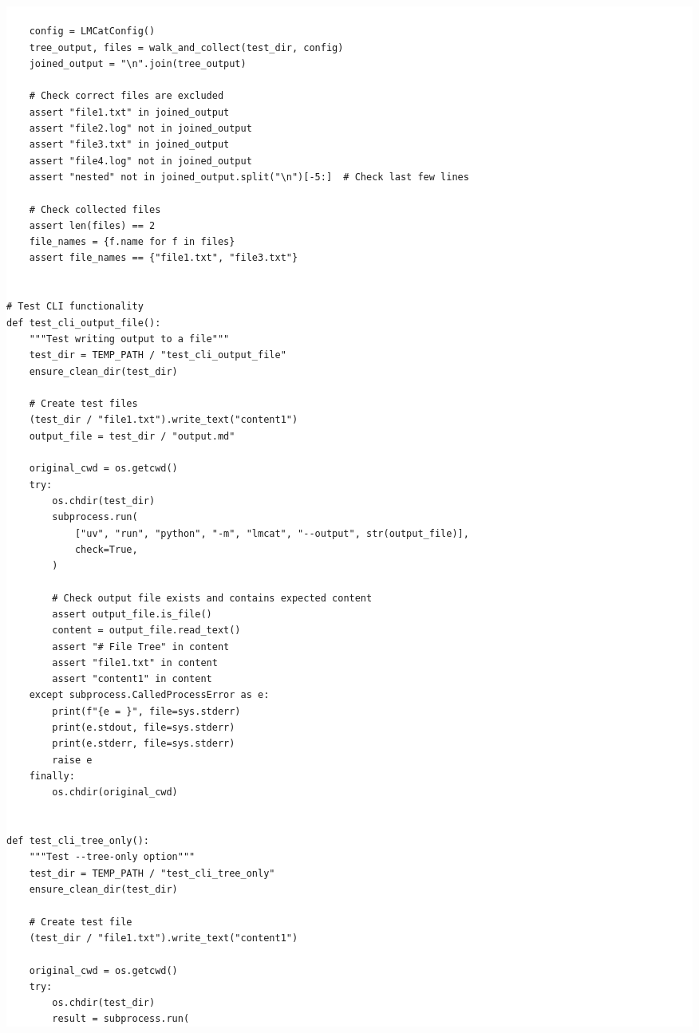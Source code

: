 ``````{ path: "lmcat/__init__.py" }

	config = LMCatConfig()
	tree_output, files = walk_and_collect(test_dir, config)
	joined_output = "\n".join(tree_output)

	# Check correct files are excluded
	assert "file1.txt" in joined_output
	assert "file2.log" not in joined_output
	assert "file3.txt" in joined_output
	assert "file4.log" not in joined_output
	assert "nested" not in joined_output.split("\n")[-5:]  # Check last few lines

	# Check collected files
	assert len(files) == 2
	file_names = {f.name for f in files}
	assert file_names == {"file1.txt", "file3.txt"}


# Test CLI functionality
def test_cli_output_file():
	"""Test writing output to a file"""
	test_dir = TEMP_PATH / "test_cli_output_file"
	ensure_clean_dir(test_dir)

	# Create test files
	(test_dir / "file1.txt").write_text("content1")
	output_file = test_dir / "output.md"

	original_cwd = os.getcwd()
	try:
		os.chdir(test_dir)
		subprocess.run(
			["uv", "run", "python", "-m", "lmcat", "--output", str(output_file)],
			check=True,
		)

		# Check output file exists and contains expected content
		assert output_file.is_file()
		content = output_file.read_text()
		assert "# File Tree" in content
		assert "file1.txt" in content
		assert "content1" in content
	except subprocess.CalledProcessError as e:
		print(f"{e = }", file=sys.stderr)
		print(e.stdout, file=sys.stderr)
		print(e.stderr, file=sys.stderr)
		raise e
	finally:
		os.chdir(original_cwd)


def test_cli_tree_only():
	"""Test --tree-only option"""
	test_dir = TEMP_PATH / "test_cli_tree_only"
	ensure_clean_dir(test_dir)

	# Create test file
	(test_dir / "file1.txt").write_text("content1")

	original_cwd = os.getcwd()
	try:
		os.chdir(test_dir)
		result = subprocess.run(
``````